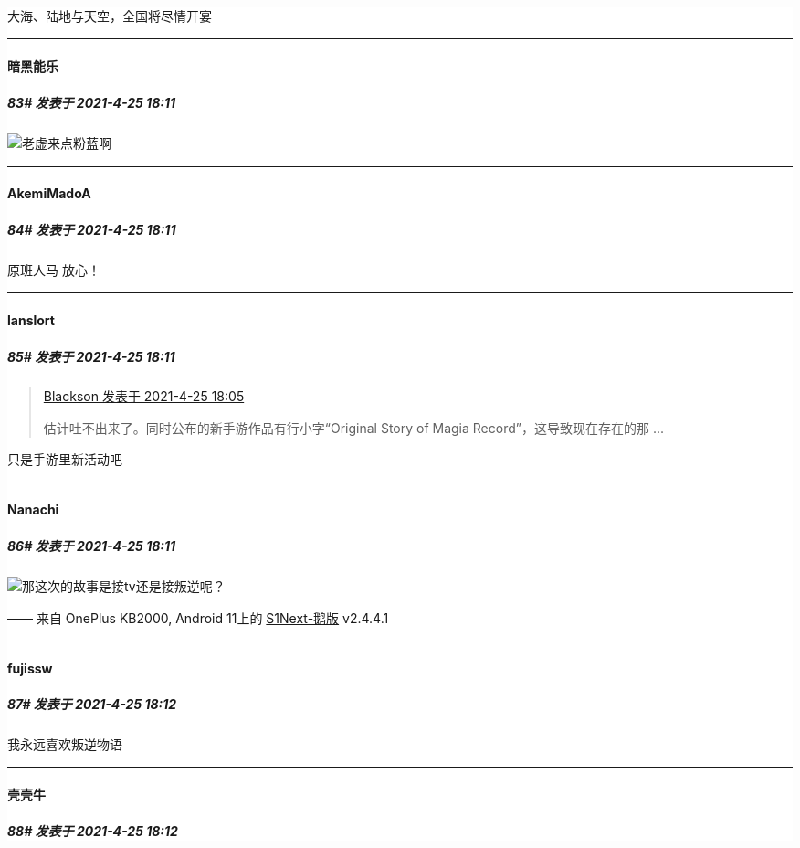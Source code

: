 
大海、陆地与天空，全国将尽情开宴


*****

####  暗黑能乐  
##### 83#       发表于 2021-4-25 18:11


<img src="https://static.saraba1st.com/image/smiley/face2017/037.png" referrerpolicy="no-referrer">老虚来点粉蓝啊


*****

####  AkemiMadoA  
##### 84#       发表于 2021-4-25 18:11


原班人马 放心！


*****

####  lanslort  
##### 85#       发表于 2021-4-25 18:11


<blockquote><a href="httphttps://bbs.saraba1st.com/2b/forum.php?mod=redirect&amp;goto=findpost&amp;pid=51058292&amp;ptid=2000984" target="_blank">Blackson 发表于 2021-4-25 18:05</a>

估计吐不出来了。同时公布的新手游作品有行小字“Original Story of Magia Record”，这导致现在存在的那 ...</blockquote>
只是手游里新活动吧


*****

####  Nanachi  
##### 86#       发表于 2021-4-25 18:11


<img src="https://static.saraba1st.com/image/smiley/face2017/037.png" referrerpolicy="no-referrer">那这次的故事是接tv还是接叛逆呢？

—— 来自 OnePlus KB2000, Android 11上的 [S1Next-鹅版](https://github.com/ykrank/S1-Next/releases) v2.4.4.1


*****

####  fujissw  
##### 87#       发表于 2021-4-25 18:12


我永远喜欢叛逆物语


*****

####  壳壳牛  
##### 88#       发表于 2021-4-25 18:12
